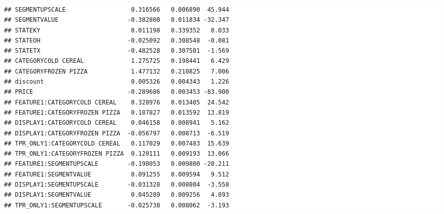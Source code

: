     ## SEGMENTUPSCALE                  0.316566   0.006890  45.944
    ## SEGMENTVALUE                   -0.382800   0.011834 -32.347
    ## STATEKY                         0.011198   0.339352   0.033
    ## STATEOH                        -0.025092   0.308548  -0.081
    ## STATETX                        -0.482528   0.307501  -1.569
    ## CATEGORYCOLD CEREAL             1.275725   0.198441   6.429
    ## CATEGORYFROZEN PIZZA            1.477132   0.210825   7.006
    ## discount                        0.005326   0.004343   1.226
    ## PRICE                          -0.289686   0.003453 -83.900
    ## FEATURE1:CATEGORYCOLD CEREAL    0.328976   0.013405  24.542
    ## FEATURE1:CATEGORYFROZEN PIZZA   0.187827   0.013592  13.819
    ## DISPLAY1:CATEGORYCOLD CEREAL    0.046158   0.008941   5.162
    ## DISPLAY1:CATEGORYFROZEN PIZZA  -0.056797   0.008713  -6.519
    ## TPR_ONLY1:CATEGORYCOLD CEREAL   0.117029   0.007483  15.639
    ## TPR_ONLY1:CATEGORYFROZEN PIZZA  0.120111   0.009193  13.066
    ## FEATURE1:SEGMENTUPSCALE        -0.198053   0.009800 -20.211
    ## FEATURE1:SEGMENTVALUE           0.091255   0.009594   9.512
    ## DISPLAY1:SEGMENTUPSCALE        -0.031328   0.008804  -3.558
    ## DISPLAY1:SEGMENTVALUE           0.045289   0.009256   4.893
    ## TPR_ONLY1:SEGMENTUPSCALE       -0.025738   0.008062  -3.193